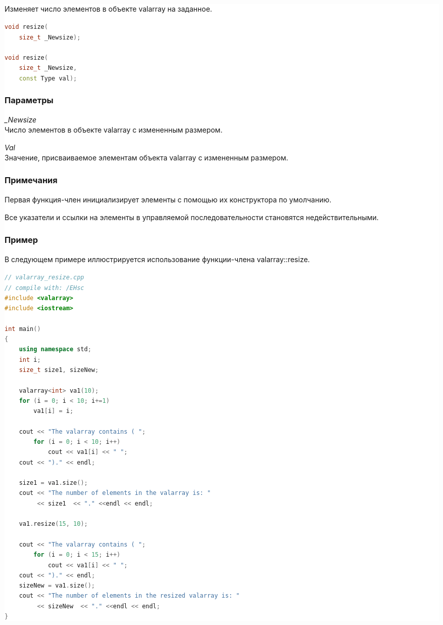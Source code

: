 Изменяет число элементов в объекте valarray на заданное.

```cpp
void resize(
    size_t _Newsize);

void resize(
    size_t _Newsize,
    const Type val);
```

### <a name="parameters"></a>Параметры

*_Newsize*<br/>
Число элементов в объекте valarray с измененным размером.

*Val*<br/>
Значение, присваиваемое элементам объекта valarray с измененным размером.

### <a name="remarks"></a>Примечания

Первая функция-член инициализирует элементы с помощью их конструктора по умолчанию.

Все указатели и ссылки на элементы в управляемой последовательности становятся недействительными.

### <a name="example"></a>Пример

В следующем примере иллюстрируется использование функции-члена valarray::resize.

```cpp
// valarray_resize.cpp
// compile with: /EHsc
#include <valarray>
#include <iostream>

int main()
{
    using namespace std;
    int i;
    size_t size1, sizeNew;

    valarray<int> va1(10);
    for (i = 0; i < 10; i+=1)
        va1[i] = i;

    cout << "The valarray contains ( ";
        for (i = 0; i < 10; i++)
            cout << va1[i] << " ";
    cout << ")." << endl;

    size1 = va1.size();
    cout << "The number of elements in the valarray is: "
         << size1  << "." <<endl << endl;

    va1.resize(15, 10);

    cout << "The valarray contains ( ";
        for (i = 0; i < 15; i++)
            cout << va1[i] << " ";
    cout << ")." << endl;
    sizeNew = va1.size();
    cout << "The number of elements in the resized valarray is: "
         << sizeNew  << "." <<endl << endl;
}
```
